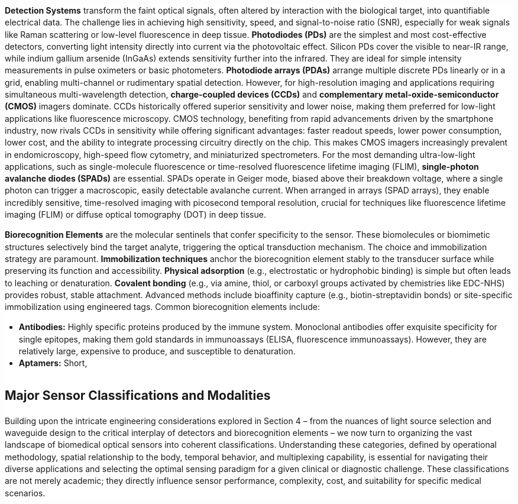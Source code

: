 **Detection Systems** transform the faint optical signals, often altered by interaction with the biological target, into quantifiable electrical data. The challenge lies in achieving high sensitivity, speed, and signal-to-noise ratio (SNR), especially for weak signals like Raman scattering or low-level fluorescence in deep tissue. **Photodiodes (PDs)** are the simplest and most cost-effective detectors, converting light intensity directly into current via the photovoltaic effect. Silicon PDs cover the visible to near-IR range, while indium gallium arsenide (InGaAs) extends sensitivity further into the infrared. They are ideal for simple intensity measurements in pulse oximeters or basic photometers. **Photodiode arrays (PDAs)** arrange multiple discrete PDs linearly or in a grid, enabling multi-channel or rudimentary spatial detection. However, for high-resolution imaging and applications requiring simultaneous multi-wavelength detection, **charge-coupled devices (CCDs)** and **complementary metal-oxide-semiconductor (CMOS)** imagers dominate. CCDs historically offered superior sensitivity and lower noise, making them preferred for low-light applications like fluorescence microscopy. CMOS technology, benefiting from rapid advancements driven by the smartphone industry, now rivals CCDs in sensitivity while offering significant advantages: faster readout speeds, lower power consumption, lower cost, and the ability to integrate processing circuitry directly on the chip. This makes CMOS imagers increasingly prevalent in endomicroscopy, high-speed flow cytometry, and miniaturized spectrometers. For the most demanding ultra-low-light applications, such as single-molecule fluorescence or time-resolved fluorescence lifetime imaging (FLIM), **single-photon avalanche diodes (SPADs)** are essential. SPADs operate in Geiger mode, biased above their breakdown voltage, where a single photon can trigger a macroscopic, easily detectable avalanche current. When arranged in arrays (SPAD arrays), they enable incredibly sensitive, time-resolved imaging with picosecond temporal resolution, crucial for techniques like fluorescence lifetime imaging (FLIM) or diffuse optical tomography (DOT) in deep tissue.

**Biorecognition Elements** are the molecular sentinels that confer specificity to the sensor. These biomolecules or biomimetic structures selectively bind the target analyte, triggering the optical transduction mechanism. The choice and immobilization strategy are paramount. **Immobilization techniques** anchor the biorecognition element stably to the transducer surface while preserving its function and accessibility. **Physical adsorption** (e.g., electrostatic or hydrophobic binding) is simple but often leads to leaching or denaturation. **Covalent bonding** (e.g., via amine, thiol, or carboxyl groups activated by chemistries like EDC-NHS) provides robust, stable attachment. Advanced methods include bioaffinity capture (e.g., biotin-streptavidin bonds) or site-specific immobilization using engineered tags. Common biorecognition elements include:
*   **Antibodies:** Highly specific proteins produced by the immune system. Monoclonal antibodies offer exquisite specificity for single epitopes, making them gold standards in immunoassays (ELISA, fluorescence immunoassays). However, they are relatively large, expensive to produce, and susceptible to denaturation.
*   **Aptamers:** Short,

## Major Sensor Classifications and Modalities

Building upon the intricate engineering considerations explored in Section 4 – from the nuances of light source selection and waveguide design to the critical interplay of detectors and biorecognition elements – we now turn to organizing the vast landscape of biomedical optical sensors into coherent classifications. Understanding these categories, defined by operational methodology, spatial relationship to the body, temporal behavior, and multiplexing capability, is essential for navigating their diverse applications and selecting the optimal sensing paradigm for a given clinical or diagnostic challenge. These classifications are not merely academic; they directly influence sensor performance, complexity, cost, and suitability for specific medical scenarios.
